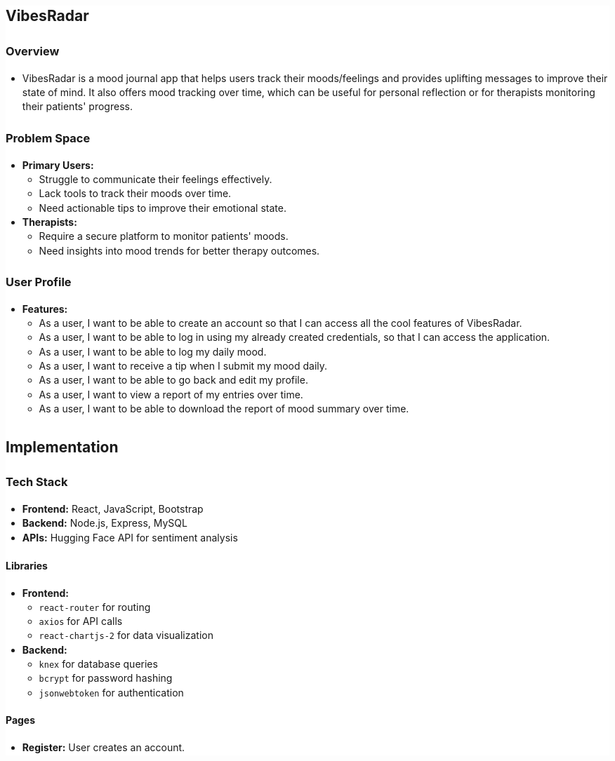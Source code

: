 ## VibesRadar

### Overview

- VibesRadar is a mood journal app that helps users track their moods/feelings and provides uplifting messages to improve their state of mind. It also offers mood tracking over time, which can be useful for personal reflection or for therapists monitoring their patients' progress.

### Problem Space

- **Primary Users:**
    - Struggle to communicate their feelings effectively.
    - Lack tools to track their moods over time.
    - Need actionable tips to improve their emotional state.
- **Therapists:**
    - Require a secure platform to monitor patients' moods.
    - Need insights into mood trends for better therapy outcomes.

### User Profile

- **Features:**
  - As a user, I want to be able to create an account so that I can access all the cool features of VibesRadar.
  - As a user, I want to be able to log in using my already created credentials, so that I can access the application.
  - As a user, I want to be able to log my daily mood.
  - As a user, I want to receive a tip when I submit my mood daily.
  - As a user, I want to be able to go back and edit my profile.
  - As a user, I want to view a report of my entries over time.
  - As a user, I want to be able to download the report of mood summary over time.

## Implementation

### Tech Stack

- **Frontend:** React, JavaScript, Bootstrap
- **Backend:** Node.js, Express, MySQL
- **APIs:** Hugging Face API for sentiment analysis

#### Libraries

- **Frontend:**
  - `react-router` for routing
  - `axios` for API calls
  - `react-chartjs-2` for data visualization
- **Backend:**
  - `knex` for database queries
  - `bcrypt` for password hashing
  - `jsonwebtoken` for authentication

#### Pages
- **Register:** User creates an account.